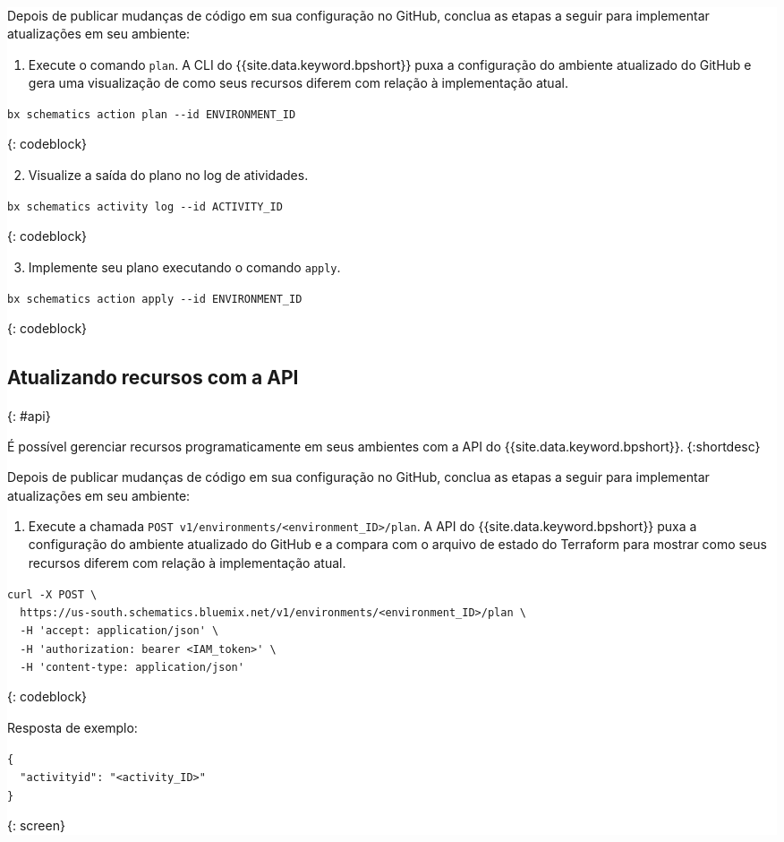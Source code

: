 Depois de publicar mudanças de código em sua configuração no GitHub, conclua as etapas a seguir para implementar atualizações em seu ambiente:

1. Execute o comando `plan`. A CLI do {{site.data.keyword.bpshort}} puxa a configuração do ambiente atualizado do GitHub e gera uma visualização de como seus recursos diferem com relação à implementação atual.

  ```
  bx schematics action plan --id ENVIRONMENT_ID
  ```
  {: codeblock}

2. Visualize a saída do plano no log de atividades.

  ```
  bx schematics activity log --id ACTIVITY_ID
  ```
  {: codeblock}

3. Implemente seu plano executando o comando `apply`.  

  ```
  bx schematics action apply --id ENVIRONMENT_ID
  ```
  {: codeblock}


## Atualizando recursos com a API
{: #api}

É possível gerenciar recursos programaticamente em seus ambientes com a API do {{site.data.keyword.bpshort}}.
{:shortdesc}

Depois de publicar mudanças de código em sua configuração no GitHub, conclua as etapas a seguir para implementar atualizações em seu ambiente:

1. Execute a chamada `POST v1/environments/<environment_ID>/plan`. A API do {{site.data.keyword.bpshort}} puxa a configuração do ambiente atualizado do GitHub e a compara com o arquivo de estado do Terraform para mostrar como seus recursos diferem com relação à implementação atual.

  ```
  curl -X POST \
    https://us-south.schematics.bluemix.net/v1/environments/<environment_ID>/plan \
    -H 'accept: application/json' \
    -H 'authorization: bearer <IAM_token>' \
    -H 'content-type: application/json'
  ```
  {: codeblock}

  Resposta de exemplo:
  ```
  {
    "activityid": "<activity_ID>"
  }
  ```
  {: screen}
